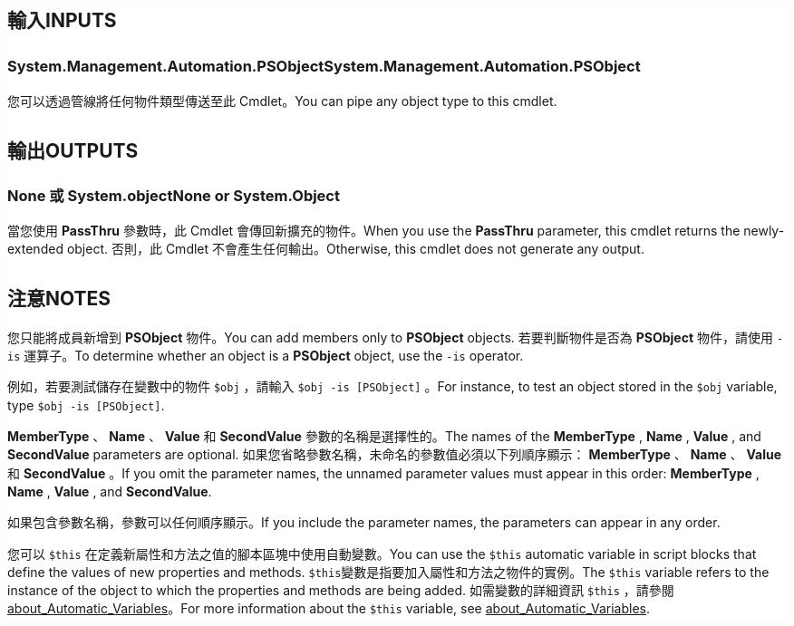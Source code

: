 ## <span data-ttu-id="67c20-236">輸入</span><span class="sxs-lookup"><span data-stu-id="67c20-236">INPUTS</span></span>

### <span data-ttu-id="67c20-237">System.Management.Automation.PSObject</span><span class="sxs-lookup"><span data-stu-id="67c20-237">System.Management.Automation.PSObject</span></span>

<span data-ttu-id="67c20-238">您可以透過管線將任何物件類型傳送至此 Cmdlet。</span><span class="sxs-lookup"><span data-stu-id="67c20-238">You can pipe any object type to this cmdlet.</span></span>

## <span data-ttu-id="67c20-239">輸出</span><span class="sxs-lookup"><span data-stu-id="67c20-239">OUTPUTS</span></span>

### <span data-ttu-id="67c20-240">None 或 System.object</span><span class="sxs-lookup"><span data-stu-id="67c20-240">None or System.Object</span></span>

<span data-ttu-id="67c20-241">當您使用 **PassThru** 參數時，此 Cmdlet 會傳回新擴充的物件。</span><span class="sxs-lookup"><span data-stu-id="67c20-241">When you use the **PassThru** parameter, this cmdlet returns the newly-extended object.</span></span>
<span data-ttu-id="67c20-242">否則，此 Cmdlet 不會產生任何輸出。</span><span class="sxs-lookup"><span data-stu-id="67c20-242">Otherwise, this cmdlet does not generate any output.</span></span>

## <span data-ttu-id="67c20-243">注意</span><span class="sxs-lookup"><span data-stu-id="67c20-243">NOTES</span></span>

<span data-ttu-id="67c20-244">您只能將成員新增到 **PSObject** 物件。</span><span class="sxs-lookup"><span data-stu-id="67c20-244">You can add members only to **PSObject** objects.</span></span> <span data-ttu-id="67c20-245">若要判斷物件是否為 **PSObject** 物件，請使用 `-is` 運算子。</span><span class="sxs-lookup"><span data-stu-id="67c20-245">To determine whether an object is a **PSObject** object, use the `-is` operator.</span></span>

<span data-ttu-id="67c20-246">例如，若要測試儲存在變數中的物件 `$obj` ，請輸入 `$obj -is [PSObject]` 。</span><span class="sxs-lookup"><span data-stu-id="67c20-246">For instance, to test an object stored in the `$obj` variable, type `$obj -is [PSObject]`.</span></span>

<span data-ttu-id="67c20-247">**MemberType** 、 **Name** 、 **Value** 和 **SecondValue** 參數的名稱是選擇性的。</span><span class="sxs-lookup"><span data-stu-id="67c20-247">The names of the **MemberType** , **Name** , **Value** , and **SecondValue** parameters are optional.</span></span>
<span data-ttu-id="67c20-248">如果您省略參數名稱，未命名的參數值必須以下列順序顯示： **MemberType** 、 **Name** 、 **Value** 和 **SecondValue** 。</span><span class="sxs-lookup"><span data-stu-id="67c20-248">If you omit the parameter names, the unnamed parameter values must appear in this order: **MemberType** , **Name** , **Value** , and **SecondValue**.</span></span>

<span data-ttu-id="67c20-249">如果包含參數名稱，參數可以任何順序顯示。</span><span class="sxs-lookup"><span data-stu-id="67c20-249">If you include the parameter names, the parameters can appear in any order.</span></span>

<span data-ttu-id="67c20-250">您可以 `$this` 在定義新屬性和方法之值的腳本區塊中使用自動變數。</span><span class="sxs-lookup"><span data-stu-id="67c20-250">You can use the `$this` automatic variable in script blocks that define the values of new properties and methods.</span></span>
<span data-ttu-id="67c20-251">`$this`變數是指要加入屬性和方法之物件的實例。</span><span class="sxs-lookup"><span data-stu-id="67c20-251">The `$this` variable refers to the instance of the object to which the properties and methods are being added.</span></span> <span data-ttu-id="67c20-252">如需變數的詳細資訊 `$this` ，請參閱 [about_Automatic_Variables](../Microsoft.PowerShell.Core/About/about_Automatic_Variables.md)。</span><span class="sxs-lookup"><span data-stu-id="67c20-252">For more information about the `$this` variable, see [about_Automatic_Variables](../Microsoft.PowerShell.Core/About/about_Automatic_Variables.md).</span></span>
